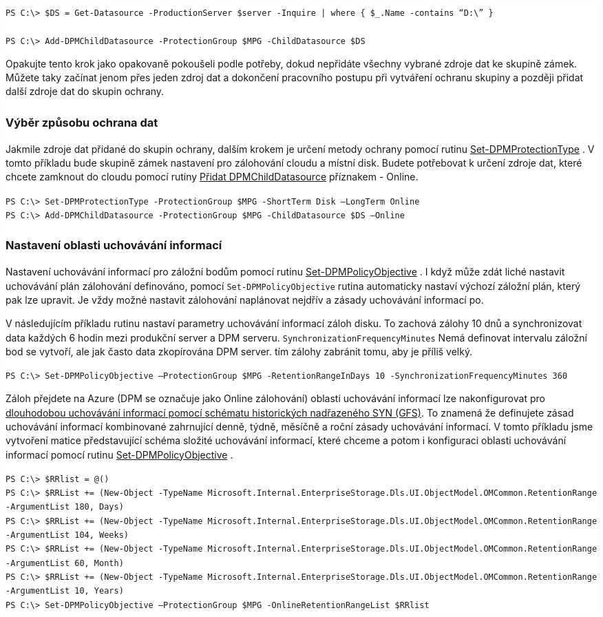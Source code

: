 ```
PS C:\> $DS = Get-Datasource -ProductionServer $server -Inquire | where { $_.Name -contains “D:\” }

PS C:\> Add-DPMChildDatasource -ProtectionGroup $MPG -ChildDatasource $DS
```

Opakujte tento krok jako opakovaně pokoušeli podle potřeby, dokud nepřidáte všechny vybrané zdroje dat ke skupině zámek. Můžete taky začínat jenom přes jeden zdroj dat a dokončení pracovního postupu při vytváření ochranu skupiny a později přidat další zdroje dat do skupin ochrany.

### <a name="selecting-the-data-protection-method"></a>Výběr způsobu ochrana dat
Jakmile zdroje dat přidané do skupin ochrany, dalším krokem je určení metody ochrany pomocí rutinu [Set-DPMProtectionType](https://technet.microsoft.com/library/hh881725) . V tomto příkladu bude skupině zámek nastavení pro zálohování cloudu a místní disk. Budete potřebovat k určení zdroje dat, které chcete zamknout do cloudu pomocí rutiny [Přidat DPMChildDatasource](https://technet.microsoft.com/library/hh881732.aspx) příznakem - Online.

```
PS C:\> Set-DPMProtectionType -ProtectionGroup $MPG -ShortTerm Disk –LongTerm Online
PS C:\> Add-DPMChildDatasource -ProtectionGroup $MPG -ChildDatasource $DS –Online
```

### <a name="setting-the-retention-range"></a>Nastavení oblasti uchovávání informací
Nastavení uchovávání informací pro záložní bodům pomocí rutinu [Set-DPMPolicyObjective](https://technet.microsoft.com/library/hh881762) . I když může zdát liché nastavit uchovávání plán zálohování definováno, pomocí ```Set-DPMPolicyObjective``` rutina automaticky nastaví výchozí záložní plán, který pak lze upravit. Je vždy možné nastavit zálohování naplánovat nejdřív a zásady uchovávání informací po.

V následujícím příkladu rutinu nastaví parametry uchovávání informací záloh disku. To zachová zálohy 10 dnů a synchronizovat data každých 6 hodin mezi produkční server a DPM serveru. ```SynchronizationFrequencyMinutes``` Nemá definovat intervalu záložní bod se vytvoří, ale jak často data zkopírována DPM server. tím zálohy zabránit tomu, aby je příliš velký.

```
PS C:\> Set-DPMPolicyObjective –ProtectionGroup $MPG -RetentionRangeInDays 10 -SynchronizationFrequencyMinutes 360
```

Záloh přejdete na Azure (DPM se označuje jako Online zálohování) oblasti uchovávání informací lze nakonfigurovat pro [dlouhodobou uchovávání informací pomocí schématu historických nadřazeného SYN (GFS)](backup-azure-backup-cloud-as-tape.md). To znamená že definujete zásad uchovávání informací kombinované zahrnující denně, týdně, měsíčně a roční zásady uchovávání informací. V tomto příkladu jsme vytvoření matice představující schéma složité uchovávání informací, které chceme a potom i konfiguraci oblasti uchovávání informací pomocí rutinu [Set-DPMPolicyObjective](https://technet.microsoft.com/library/hh881762) .

```
PS C:\> $RRlist = @()
PS C:\> $RRList += (New-Object -TypeName Microsoft.Internal.EnterpriseStorage.Dls.UI.ObjectModel.OMCommon.RetentionRange -ArgumentList 180, Days)
PS C:\> $RRList += (New-Object -TypeName Microsoft.Internal.EnterpriseStorage.Dls.UI.ObjectModel.OMCommon.RetentionRange -ArgumentList 104, Weeks)
PS C:\> $RRList += (New-Object -TypeName Microsoft.Internal.EnterpriseStorage.Dls.UI.ObjectModel.OMCommon.RetentionRange -ArgumentList 60, Month)
PS C:\> $RRList += (New-Object -TypeName Microsoft.Internal.EnterpriseStorage.Dls.UI.ObjectModel.OMCommon.RetentionRange -ArgumentList 10, Years)
PS C:\> Set-DPMPolicyObjective –ProtectionGroup $MPG -OnlineRetentionRangeList $RRlist
```
